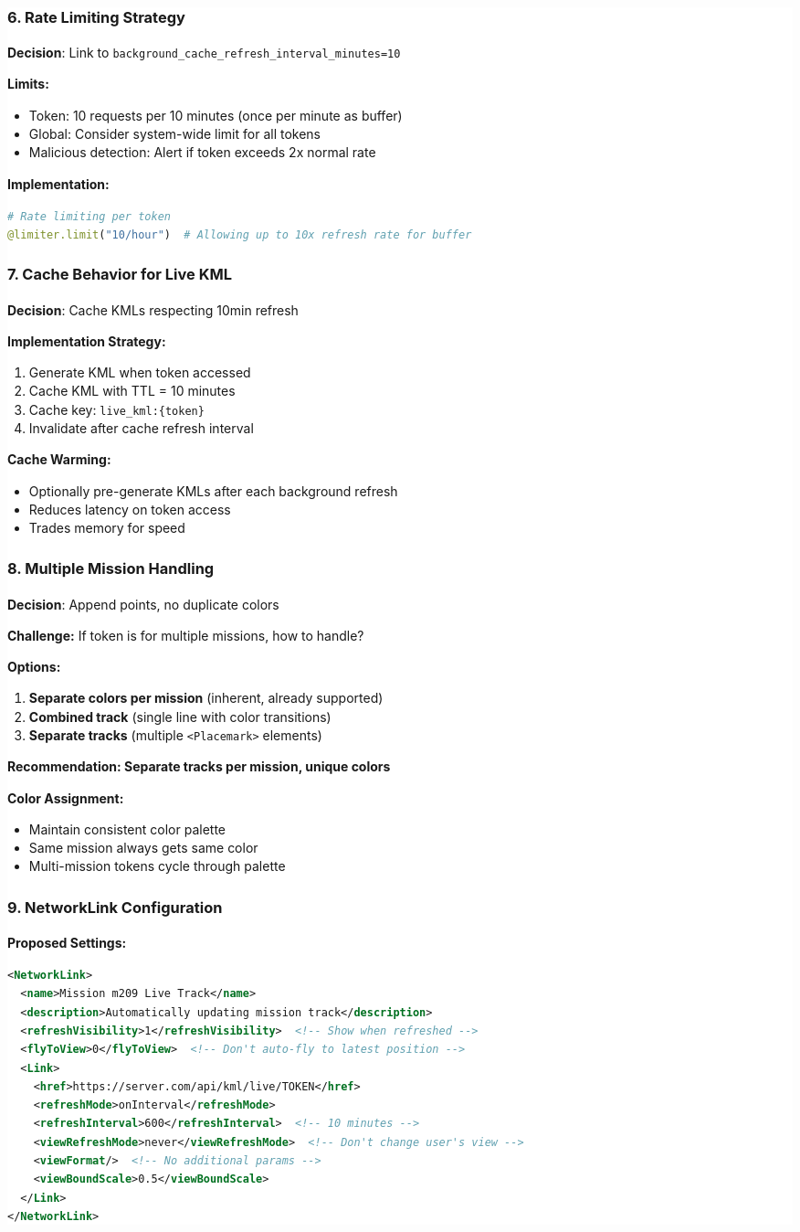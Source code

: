 ### 6. Rate Limiting Strategy

**Decision**: Link to `background_cache_refresh_interval_minutes=10`

**Limits:**
- Token: 10 requests per 10 minutes (once per minute as buffer)
- Global: Consider system-wide limit for all tokens
- Malicious detection: Alert if token exceeds 2x normal rate

**Implementation:**
```python
# Rate limiting per token
@limiter.limit("10/hour")  # Allowing up to 10x refresh rate for buffer
```

### 7. Cache Behavior for Live KML

**Decision**: Cache KMLs respecting 10min refresh

**Implementation Strategy:**

1. Generate KML when token accessed
2. Cache KML with TTL = 10 minutes
3. Cache key: `live_kml:{token}`
4. Invalidate after cache refresh interval

**Cache Warming:**
- Optionally pre-generate KMLs after each background refresh
- Reduces latency on token access
- Trades memory for speed

### 8. Multiple Mission Handling

**Decision**: Append points, no duplicate colors

**Challenge:** If token is for multiple missions, how to handle?

**Options:**
1. **Separate colors per mission** (inherent, already supported)
2. **Combined track** (single line with color transitions)
3. **Separate tracks** (multiple `<Placemark>` elements)

**Recommendation: Separate tracks per mission, unique colors**

**Color Assignment:**
- Maintain consistent color palette
- Same mission always gets same color
- Multi-mission tokens cycle through palette

### 9. NetworkLink Configuration

**Proposed Settings:**
```xml
<NetworkLink>
  <name>Mission m209 Live Track</name>
  <description>Automatically updating mission track</description>
  <refreshVisibility>1</refreshVisibility>  <!-- Show when refreshed -->
  <flyToView>0</flyToView>  <!-- Don't auto-fly to latest position -->
  <Link>
    <href>https://server.com/api/kml/live/TOKEN</href>
    <refreshMode>onInterval</refreshMode>
    <refreshInterval>600</refreshInterval>  <!-- 10 minutes -->
    <viewRefreshMode>never</viewRefreshMode>  <!-- Don't change user's view -->
    <viewFormat/>  <!-- No additional params -->
    <viewBoundScale>0.5</viewBoundScale>
  </Link>
</NetworkLink>
```
